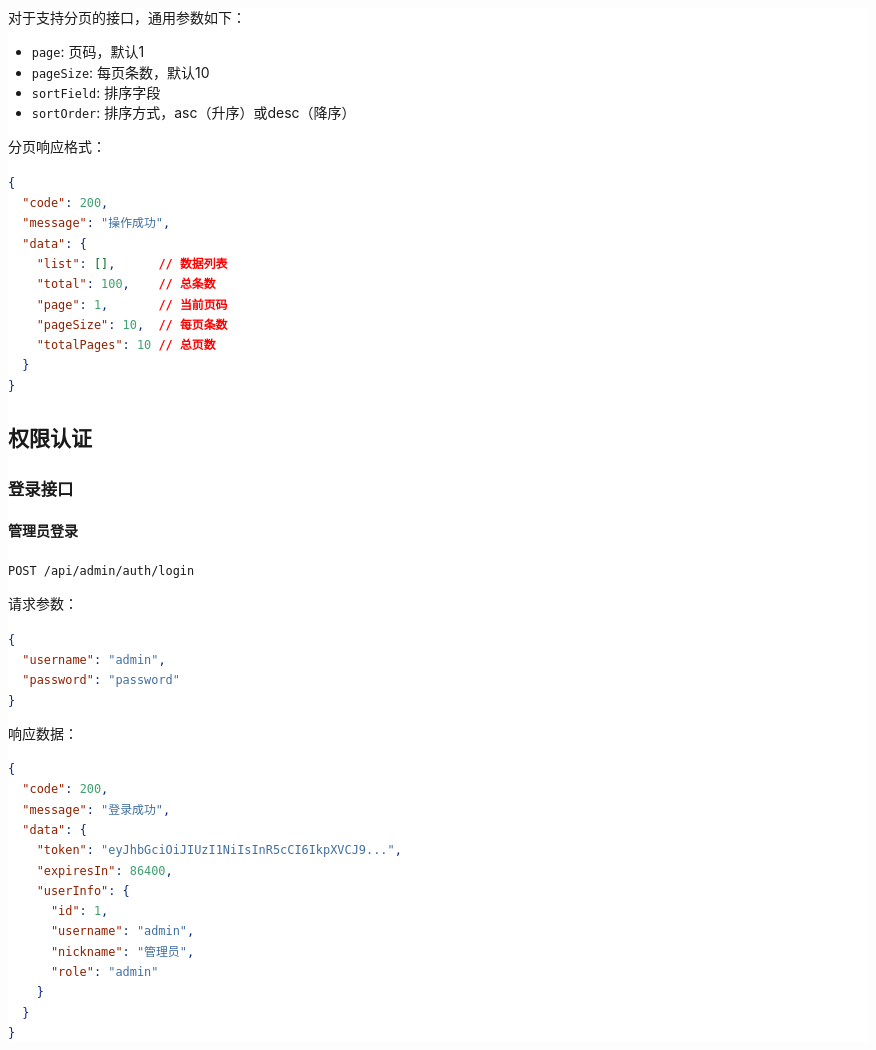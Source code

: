 对于支持分页的接口，通用参数如下：

- `page`: 页码，默认1
- `pageSize`: 每页条数，默认10
- `sortField`: 排序字段
- `sortOrder`: 排序方式，asc（升序）或desc（降序）

分页响应格式：

```json
{
  "code": 200,
  "message": "操作成功",
  "data": {
    "list": [],      // 数据列表
    "total": 100,    // 总条数
    "page": 1,       // 当前页码
    "pageSize": 10,  // 每页条数
    "totalPages": 10 // 总页数
  }
}
```

## 权限认证

### 登录接口

#### 管理员登录

```
POST /api/admin/auth/login
```

请求参数：

```json
{
  "username": "admin",
  "password": "password"
}
```

响应数据：

```json
{
  "code": 200,
  "message": "登录成功",
  "data": {
    "token": "eyJhbGciOiJIUzI1NiIsInR5cCI6IkpXVCJ9...",
    "expiresIn": 86400,
    "userInfo": {
      "id": 1,
      "username": "admin",
      "nickname": "管理员",
      "role": "admin"
    }
  }
}
```
